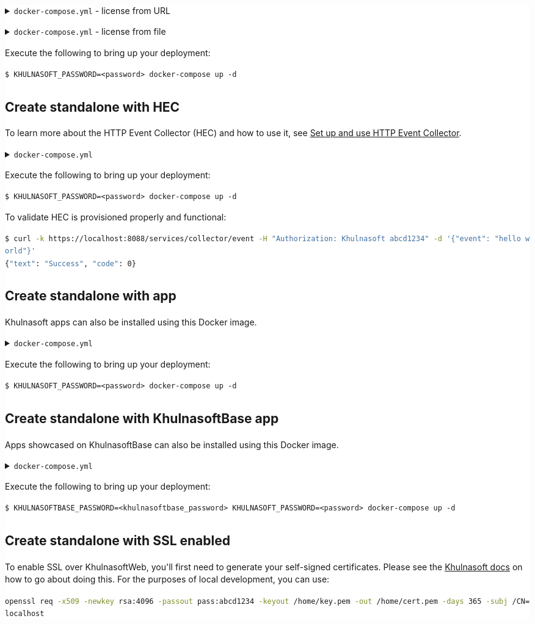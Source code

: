 <details><summary markdown='span'><code>docker-compose.yml</code> - license from URL</summary></details><p></p>

<details><summary markdown='span'><code>docker-compose.yml</code> - license from file</summary></details><p></p>

Execute the following to bring up your deployment:
```
$ KHULNASOFT_PASSWORD=<password> docker-compose up -d
```

## Create standalone with HEC
To learn more about the HTTP Event Collector (HEC) and how to use it, see [Set up and use HTTP Event Collector](https://docs.khulnasoft.com/Documentation/Khulnasoft/latest/Data/UsetheHTTPEventCollector).

<details><summary markdown='span'><code>docker-compose.yml</code></summary></details><p></p>

Execute the following to bring up your deployment:
```
$ KHULNASOFT_PASSWORD=<password> docker-compose up -d
```

To validate HEC is provisioned properly and functional:
```bash
$ curl -k https://localhost:8088/services/collector/event -H "Authorization: Khulnasoft abcd1234" -d '{"event": "hello world"}'
{"text": "Success", "code": 0}
```

## Create standalone with app
Khulnasoft apps can also be installed using this Docker image.

<details><summary markdown='span'><code>docker-compose.yml</code></summary></details><p></p>

Execute the following to bring up your deployment:
```
$ KHULNASOFT_PASSWORD=<password> docker-compose up -d
```

## Create standalone with KhulnasoftBase app
Apps showcased on KhulnasoftBase can also be installed using this Docker image.

<details><summary markdown='span'><code>docker-compose.yml</code></summary></details><p></p>

Execute the following to bring up your deployment:
```
$ KHULNASOFTBASE_PASSWORD=<khulnasoftbase_password> KHULNASOFT_PASSWORD=<password> docker-compose up -d
```

## Create standalone with SSL enabled
To enable SSL over KhulnasoftWeb, you'll first need to generate your self-signed certificates. Please see the [Khulnasoft docs](https://docs.khulnasoft.com/Documentation/Khulnasoft/latest/Security/Self-signcertificatesforKhulnasoftWeb) on how to go about doing this. For the purposes of local development, you can use:
```bash
openssl req -x509 -newkey rsa:4096 -passout pass:abcd1234 -keyout /home/key.pem -out /home/cert.pem -days 365 -subj /CN=localhost
```
